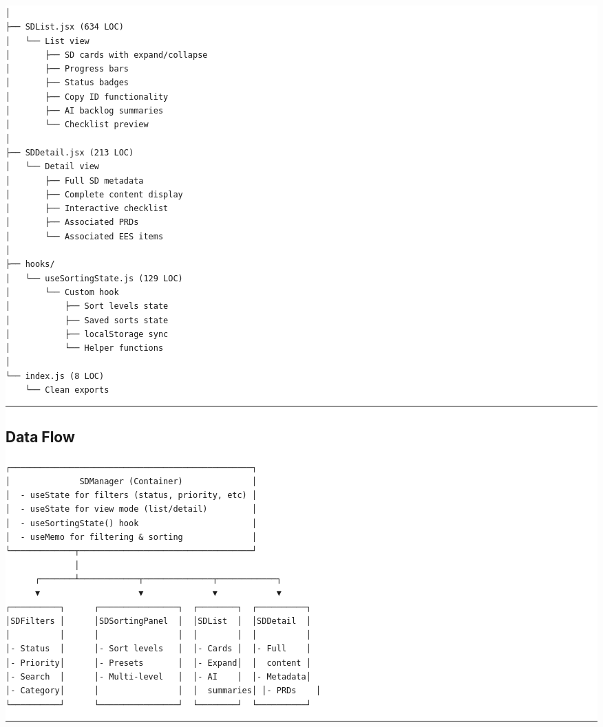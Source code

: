 ```
│
├── SDList.jsx (634 LOC)
│   └── List view
│       ├── SD cards with expand/collapse
│       ├── Progress bars
│       ├── Status badges
│       ├── Copy ID functionality
│       ├── AI backlog summaries
│       └── Checklist preview
│
├── SDDetail.jsx (213 LOC)
│   └── Detail view
│       ├── Full SD metadata
│       ├── Complete content display
│       ├── Interactive checklist
│       ├── Associated PRDs
│       └── Associated EES items
│
├── hooks/
│   └── useSortingState.js (129 LOC)
│       └── Custom hook
│           ├── Sort levels state
│           ├── Saved sorts state
│           ├── localStorage sync
│           └── Helper functions
│
└── index.js (8 LOC)
    └── Clean exports
```

---

## Data Flow

```
┌─────────────────────────────────────────────────┐
│              SDManager (Container)              │
│  - useState for filters (status, priority, etc) │
│  - useState for view mode (list/detail)         │
│  - useSortingState() hook                       │
│  - useMemo for filtering & sorting              │
└─────────────┬───────────────────────────────────┘
              │
      ┌───────┴────────────┬──────────────┬────────────┐
      ▼                    ▼              ▼            ▼
┌──────────┐      ┌────────────────┐  ┌────────┐  ┌──────────┐
│SDFilters │      │SDSortingPanel  │  │SDList  │  │SDDetail  │
│          │      │                │  │        │  │          │
│- Status  │      │- Sort levels   │  │- Cards │  │- Full    │
│- Priority│      │- Presets       │  │- Expand│  │  content │
│- Search  │      │- Multi-level   │  │- AI    │  │- Metadata│
│- Category│      │                │  │  summaries│ │- PRDs    │
└──────────┘      └────────────────┘  └────────┘  └──────────┘
```

---